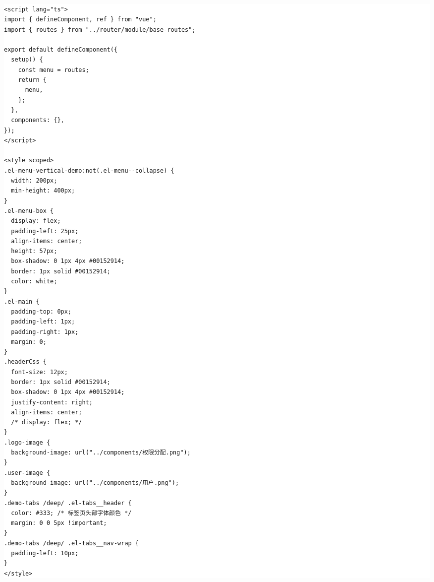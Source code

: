 ```
<script lang="ts">
import { defineComponent, ref } from "vue";
import { routes } from "../router/module/base-routes";

export default defineComponent({
  setup() {
    const menu = routes;
    return {
      menu,
    };
  },
  components: {},
});
</script>

<style scoped>
.el-menu-vertical-demo:not(.el-menu--collapse) {
  width: 200px;
  min-height: 400px;
}
.el-menu-box {
  display: flex;
  padding-left: 25px;
  align-items: center;
  height: 57px;
  box-shadow: 0 1px 4px #00152914;
  border: 1px solid #00152914;
  color: white;
}
.el-main {
  padding-top: 0px;
  padding-left: 1px;
  padding-right: 1px;
  margin: 0;
}
.headerCss {
  font-size: 12px;
  border: 1px solid #00152914;
  box-shadow: 0 1px 4px #00152914;
  justify-content: right;
  align-items: center;
  /* display: flex; */
}
.logo-image {
  background-image: url("../components/权限分配.png");
}
.user-image {
  background-image: url("../components/用户.png");
}
.demo-tabs /deep/ .el-tabs__header {
  color: #333; /* 标签页头部字体颜色 */
  margin: 0 0 5px !important;
}
.demo-tabs /deep/ .el-tabs__nav-wrap {
  padding-left: 10px;
}
</style>
```
